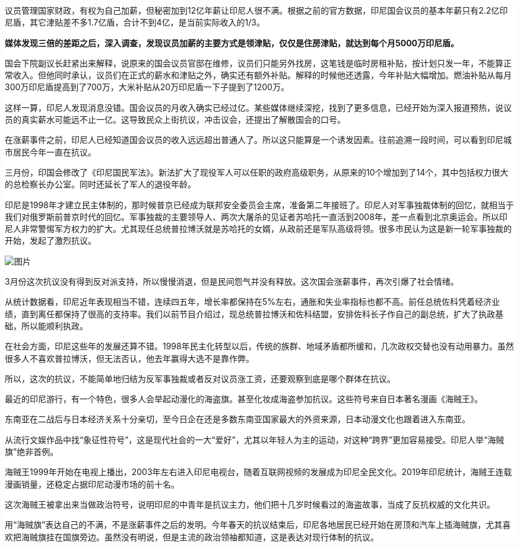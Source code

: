 

议员管理国家财政，有权为自己加薪，但秘密加到12亿年薪让印尼人很不满。根据之前的官方数据，印尼国会议员的基本年薪只有2.2亿印尼盾，其它津贴差不多1.7亿盾，合计不到4亿，是当前实际收入的1/3。



**媒体发现三倍的差距之后，深入调查，发现议员加薪的主要方式是领津贴，仅仅是住房津贴，就达到每个月5000万印尼盾。**



国会下院副议长赶紧出来解释，说原来的国会议员官邸在维修，议员们只能另外找房，这笔钱是临时房租补贴，按计划只发一年，不能算正常收入。但他同时承认，议员们在正式的薪水和津贴之外，确实还有额外补贴。解释的时候他还透露，今年补贴大幅增加。燃油补贴从每月300万印尼盾提高到了700万，大米补贴从20万印尼盾一下子提到了1200万。



这样一算，印尼人发现消息没错。国会议员的月收入确实已经过亿。某些媒体继续深挖，找到了更多信息，已经开始为深入报道预热，说议员的真实薪水可能远不止一亿。这导致民众上街抗议，冲击议会，还提出了解散国会的口号。



在涨薪事件之前，印尼人已经知道国会议员的收入远远超出普通人了。所以这只能算是一个诱发因素。往前追溯一段时间，可以看到印尼城市居民今年一直在抗议。



三月份，印国会修改了《印尼国民军法》。新法扩大了现役军人可以任职的政府高级职务，从原来的10个增加到了14个，其中包括权力很大的总检察长办公室。同时还延长了军人的退役年龄。



印尼是1998年才建立民主体制的，那时候普京已经成为联邦安全委员会主席，准备第二年接班了。印尼人对军事独裁体制的回忆，就相当于我们对俄罗斯前普京时代的回忆。军事独裁的主要领导人、两次大屠杀的见证者苏哈托一直活到2008年，差一点看到北京奥运会。所以印尼人非常警惕军方权力的扩大。尤其现任总统普拉博沃就是苏哈托的女婿，从政前还是军队高级将领。很多市民认为这是新一轮军事独裁的开始，发起了激烈抗议。

![图片](https://mmbiz.qpic.cn/mmbiz_jpg/Mo3q9dvIibMDAicm9xjHCvPdo2P01scvGXCEKialbTVU6TL0OBAGV7C0iaNgK2JZWCPq88UBCk2uWztxVrTTiaK4sBA/640?wx_fmt=jpeg&from=appmsg&tp=webp&wxfrom=5&wx_lazy=1)



3月份这次抗议没有得到反对派支持，所以慢慢消退，但是民间怨气并没有释放。这次国会涨薪事件，再次引爆了社会情绪。



从统计数据看，印尼近年表现相当不错，连续四五年，增长率都保持在5%左右，通胀和失业率指标也都不高。前任总统佐科凭着经济业绩，直到离任都保持了很高的支持率。我们以前节目介绍过，现总统普拉博沃和佐科结盟，安排佐科长子作自己的副总统，扩大了执政基础，所以能顺利执政。



在社会方面，印尼这些年的发展还算不错。1998年民主化转型以后，传统的族群、地域矛盾都所缓和，几次政权交替也没有动用暴力。虽然很多人不喜欢普拉博沃，但无法否认，他去年赢得大选不是靠作弊。



所以，这次的抗议，不能简单地归结为反军事独裁或者反对议员涨工资，还要观察到底是哪个群体在抗议。



最近的印尼游行，有一个特色，很多人会举起动漫化的海盗旗。甚至化妆成海盗参加抗议。这些符号来自日本著名漫画《海贼王》。



东南亚在二战后与日本经济关系十分亲切，至今日企在还是多数东南亚国家最大的外资来源，日本动漫文化也跟着进入东南亚。



 从流行文娱作品中找“象征性符号”，这是现代社会的一大“爱好”，尤其以年轻人为主的运动，对这种“跨界”更加容易接受。印尼人举“海贼旗”绝非首例。



海贼王1999年开始在电视上播出，2003年左右进入印尼电视台，随着互联网视频的发展成为印尼全民文化。2019年印尼统计，海贼王连载漫画销量，还稳定占据印尼动漫市场的前十名。



这次海贼王被拿出来当做政治符号，说明印尼的中青年是抗议主力，他们把十几岁时候看过的海盗故事，当成了反抗权威的文化共识。



用“海贼旗”表达自己的不满，不是涨薪事件之后的发明。今年春天的抗议结束后，印尼各地居民已经开始在房顶和汽车上插海贼旗，尤其喜欢把海贼旗挂在国旗旁边。虽然没有明说，但是主流的政治领袖都知道，这是表达对现行体制的抗议。

